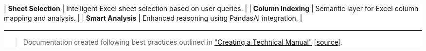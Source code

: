 | **Sheet Selection** | Intelligent Excel sheet selection based on user queries. |
| **Column Indexing** | Semantic layer for Excel column mapping and analysis. |
| **Smart Analysis** | Enhanced reasoning using PandasAI integration. |

---

> Documentation created following best practices outlined in ["Creating a Technical Manual"](https://document360.com/blog/technical-manual/) [[source](https://document360.com/blog/technical-manual/)].
